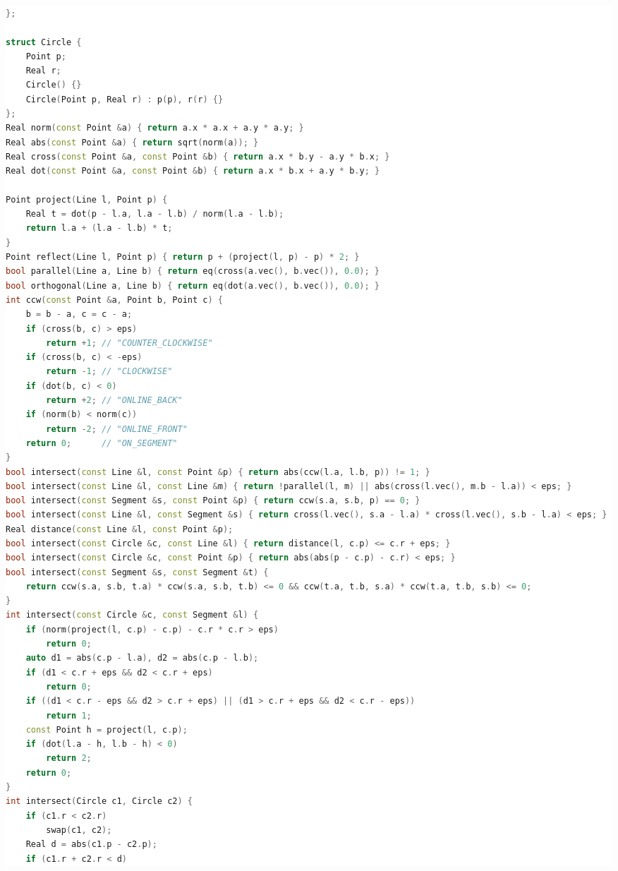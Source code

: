 ```cpp
};

struct Circle {
    Point p;
    Real r;
    Circle() {}
    Circle(Point p, Real r) : p(p), r(r) {}
};
Real norm(const Point &a) { return a.x * a.x + a.y * a.y; }
Real abs(const Point &a) { return sqrt(norm(a)); }
Real cross(const Point &a, const Point &b) { return a.x * b.y - a.y * b.x; }
Real dot(const Point &a, const Point &b) { return a.x * b.x + a.y * b.y; }

Point project(Line l, Point p) {
    Real t = dot(p - l.a, l.a - l.b) / norm(l.a - l.b);
    return l.a + (l.a - l.b) * t;
}
Point reflect(Line l, Point p) { return p + (project(l, p) - p) * 2; }
bool parallel(Line a, Line b) { return eq(cross(a.vec(), b.vec()), 0.0); }
bool orthogonal(Line a, Line b) { return eq(dot(a.vec(), b.vec()), 0.0); }
int ccw(const Point &a, Point b, Point c) {
    b = b - a, c = c - a;
    if (cross(b, c) > eps)
        return +1; // "COUNTER_CLOCKWISE"
    if (cross(b, c) < -eps)
        return -1; // "CLOCKWISE"
    if (dot(b, c) < 0)
        return +2; // "ONLINE_BACK"
    if (norm(b) < norm(c))
        return -2; // "ONLINE_FRONT"
    return 0;      // "ON_SEGMENT"
}
bool intersect(const Line &l, const Point &p) { return abs(ccw(l.a, l.b, p)) != 1; }
bool intersect(const Line &l, const Line &m) { return !parallel(l, m) || abs(cross(l.vec(), m.b - l.a)) < eps; }
bool intersect(const Segment &s, const Point &p) { return ccw(s.a, s.b, p) == 0; }
bool intersect(const Line &l, const Segment &s) { return cross(l.vec(), s.a - l.a) * cross(l.vec(), s.b - l.a) < eps; }
Real distance(const Line &l, const Point &p);
bool intersect(const Circle &c, const Line &l) { return distance(l, c.p) <= c.r + eps; }
bool intersect(const Circle &c, const Point &p) { return abs(abs(p - c.p) - c.r) < eps; }
bool intersect(const Segment &s, const Segment &t) {
    return ccw(s.a, s.b, t.a) * ccw(s.a, s.b, t.b) <= 0 && ccw(t.a, t.b, s.a) * ccw(t.a, t.b, s.b) <= 0;
}
int intersect(const Circle &c, const Segment &l) {
    if (norm(project(l, c.p) - c.p) - c.r * c.r > eps)
        return 0;
    auto d1 = abs(c.p - l.a), d2 = abs(c.p - l.b);
    if (d1 < c.r + eps && d2 < c.r + eps)
        return 0;
    if ((d1 < c.r - eps && d2 > c.r + eps) || (d1 > c.r + eps && d2 < c.r - eps))
        return 1;
    const Point h = project(l, c.p);
    if (dot(l.a - h, l.b - h) < 0)
        return 2;
    return 0;
}
int intersect(Circle c1, Circle c2) {
    if (c1.r < c2.r)
        swap(c1, c2);
    Real d = abs(c1.p - c2.p);
    if (c1.r + c2.r < d)
```